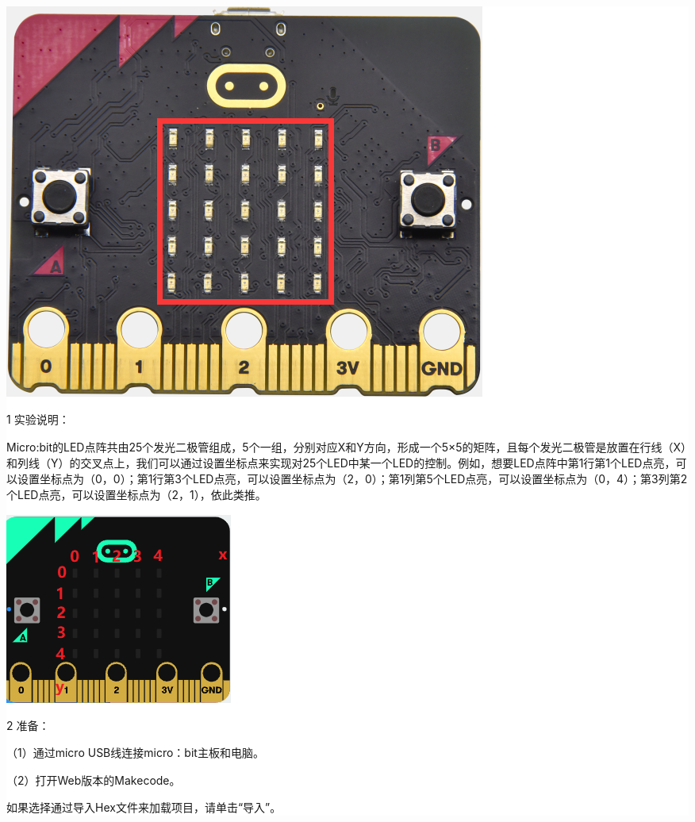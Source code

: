 ![](media/8c3f540a07aab97e1608ba8770837f7b.png)

1  实验说明：

Micro:bit的LED点阵共由25个发光二极管组成，5个一组，分别对应X和Y方向，形成一个5×5的矩阵，且每个发光二极管是放置在行线（X）和列线（Y）的交叉点上，我们可以通过设置坐标点来实现对25个LED中某一个LED的控制。例如，想要LED点阵中第1行第1个LED点亮，可以设置坐标点为（0，0）；第1行第3个LED点亮，可以设置坐标点为（2，0）；第1列第5个LED点亮，可以设置坐标点为（0，4）；第3列第2个LED点亮，可以设置坐标点为（2，1），依此类推。

![](media/a44f7625e2b1d61819bfc1985c321796.png)

2  准备：

（1）通过micro USB线连接micro：bit主板和电脑。

（2）打开Web版本的Makecode。

如果选择通过导入Hex文件来加载项目，请单击“导入”。
